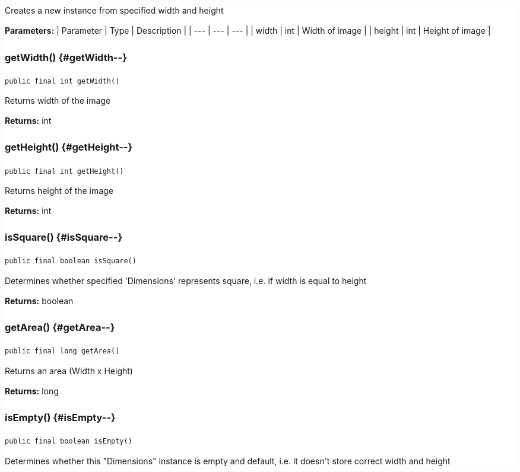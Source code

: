 
Creates a new instance from specified width and height

**Parameters:**
| Parameter | Type | Description |
| --- | --- | --- |
| width | int | Width of image |
| height | int | Height of image |

### getWidth() {#getWidth--}
```
public final int getWidth()
```


Returns width of the image

**Returns:**
int
### getHeight() {#getHeight--}
```
public final int getHeight()
```


Returns height of the image

**Returns:**
int
### isSquare() {#isSquare--}
```
public final boolean isSquare()
```


Determines whether specified 'Dimensions' represents square, i.e. if width is equal to height

**Returns:**
boolean
### getArea() {#getArea--}
```
public final long getArea()
```


Returns an area (Width x Height)

**Returns:**
long
### isEmpty() {#isEmpty--}
```
public final boolean isEmpty()
```


Determines whether this "Dimensions" instance is empty and default, i.e. it doesn't store correct width and height

